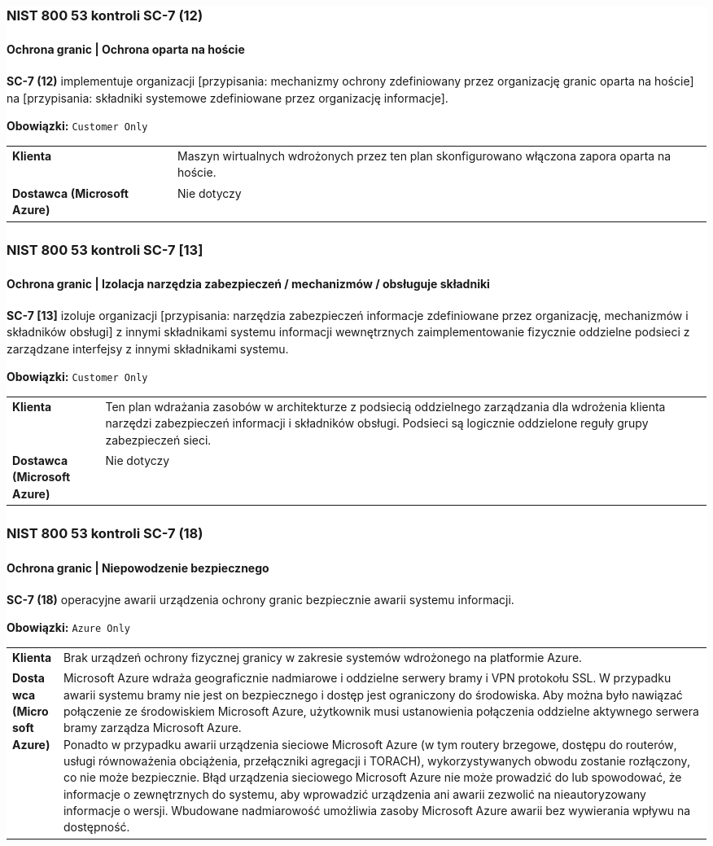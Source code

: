 
 ### <a name="nist-800-53-control-sc-7-12"></a>NIST 800 53 kontroli SC-7 (12)

#### <a name="boundary-protection--host-based-protection"></a>Ochrona granic | Ochrona oparta na hoście

**SC-7 (12)** implementuje organizacji [przypisania: mechanizmy ochrony zdefiniowany przez organizację granic oparta na hoście] na [przypisania: składniki systemowe zdefiniowane przez organizację informacje].

**Obowiązki:** `Customer Only`

|||
|---|---|
| **Klienta** | Maszyn wirtualnych wdrożonych przez ten plan skonfigurowano włączona zapora oparta na hoście. |
| **Dostawca (Microsoft Azure)** | Nie dotyczy |


 ### <a name="nist-800-53-control-sc-7-13"></a>NIST 800 53 kontroli SC-7 [13]

#### <a name="boundary-protection--isolation-of-security-tools--mechanisms--support-components"></a>Ochrona granic | Izolacja narzędzia zabezpieczeń / mechanizmów / obsługuje składniki

**SC-7 [13]** izoluje organizacji [przypisania: narzędzia zabezpieczeń informacje zdefiniowane przez organizację, mechanizmów i składników obsługi] z innymi składnikami systemu informacji wewnętrznych zaimplementowanie fizycznie oddzielne podsieci z zarządzane interfejsy z innymi składnikami systemu.

**Obowiązki:** `Customer Only`

|||
|---|---|
| **Klienta** | Ten plan wdrażania zasobów w architekturze z podsiecią oddzielnego zarządzania dla wdrożenia klienta narzędzi zabezpieczeń informacji i składników obsługi. Podsieci są logicznie oddzielone reguły grupy zabezpieczeń sieci. |
| **Dostawca (Microsoft Azure)** | Nie dotyczy |


 ### <a name="nist-800-53-control-sc-7-18"></a>NIST 800 53 kontroli SC-7 (18)

#### <a name="boundary-protection--fail-secure"></a>Ochrona granic | Niepowodzenie bezpiecznego

**SC-7 (18)** operacyjne awarii urządzenia ochrony granic bezpiecznie awarii systemu informacji.

**Obowiązki:** `Azure Only`

|||
|---|---|
| **Klienta** | Brak urządzeń ochrony fizycznej granicy w zakresie systemów wdrożonego na platformie Azure. |
| **Dostawca (Microsoft Azure)** | Microsoft Azure wdraża geograficznie nadmiarowe i oddzielne serwery bramy i VPN protokołu SSL. W przypadku awarii systemu bramy nie jest on bezpiecznego i dostęp jest ograniczony do środowiska. Aby można było nawiązać połączenie ze środowiskiem Microsoft Azure, użytkownik musi ustanowienia połączenia oddzielne aktywnego serwera bramy zarządza Microsoft Azure. <br /> Ponadto w przypadku awarii urządzenia sieciowe Microsoft Azure (w tym routery brzegowe, dostępu do routerów, usługi równoważenia obciążenia, przełączniki agregacji i TORACH), wykorzystywanych obwodu zostanie rozłączony, co nie może bezpiecznie. Błąd urządzenia sieciowego Microsoft Azure nie może prowadzić do lub spowodować, że informacje o zewnętrznych do systemu, aby wprowadzić urządzenia ani awarii zezwolić na nieautoryzowany informacje o wersji. Wbudowane nadmiarowość umożliwia zasoby Microsoft Azure awarii bez wywierania wpływu na dostępność. |
